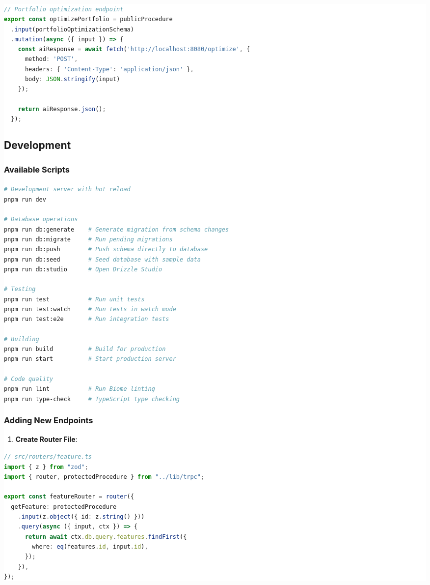 ```typescript
// Portfolio optimization endpoint
export const optimizePortfolio = publicProcedure
  .input(portfolioOptimizationSchema)
  .mutation(async ({ input }) => {
    const aiResponse = await fetch('http://localhost:8080/optimize', {
      method: 'POST',
      headers: { 'Content-Type': 'application/json' },
      body: JSON.stringify(input)
    });

    return aiResponse.json();
  });
```

## Development

### Available Scripts

```bash
# Development server with hot reload
pnpm run dev

# Database operations
pnpm run db:generate    # Generate migration from schema changes
pnpm run db:migrate     # Run pending migrations
pnpm run db:push        # Push schema directly to database
pnpm run db:seed        # Seed database with sample data
pnpm run db:studio      # Open Drizzle Studio

# Testing
pnpm run test           # Run unit tests
pnpm run test:watch     # Run tests in watch mode
pnpm run test:e2e       # Run integration tests

# Building
pnpm run build          # Build for production
pnpm run start          # Start production server

# Code quality
pnpm run lint           # Run Biome linting
pnpm run type-check     # TypeScript type checking
```

### Adding New Endpoints

1. **Create Router File**:

```typescript
// src/routers/feature.ts
import { z } from "zod";
import { router, protectedProcedure } from "../lib/trpc";

export const featureRouter = router({
  getFeature: protectedProcedure
    .input(z.object({ id: z.string() }))
    .query(async ({ input, ctx }) => {
      return await ctx.db.query.features.findFirst({
        where: eq(features.id, input.id),
      });
    }),
});
```
